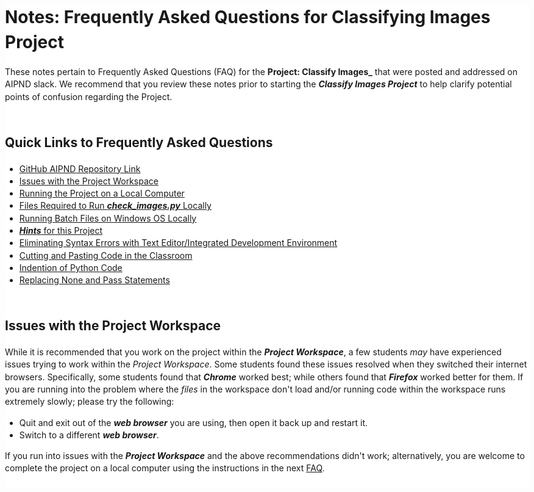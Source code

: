 #  Notes: Frequently Asked Questions for Classifying Images Project
These notes pertain to Frequently Asked Questions (FAQ) for the **Project: Classify Images_** that were posted and addressed on AIPND slack. We recommend that you review these notes prior to starting the **_Classify Images Project_** to help clarify potential points of confusion regarding the Project.
&nbsp;  
&nbsp;     
    
## Quick Links to Frequently Asked Questions 
* [GitHub AIPND Repository Link](https://github.com/udacity/AIPND-revision)
* [Issues with the Project Workspace](https://github.com/udacity/AIPND-revision/blob/master/notes/project_intro-to-python.md#issues-with-the-project-workspace)
* [Running the Project on a Local Computer](https://github.com/udacity/AIPND-revision/blob/master/notes/project_intro-to-python.md#running-the-project-on-a-local-computer)
* [Files Required to Run **_check_images.py_** Locally](https://github.com/udacity/AIPND-revision/blob/master/notes/project_intro-to-python.md#files-required-to-run-check_imagespy-locally)
* [Running Batch Files on Windows OS Locally](https://github.com/udacity/AIPND-revision/blob/master/notes/project_intro-to-python.md#running-batch-files-on-windows-os-locally)
* [**_Hints_** for this Project](https://github.com/udacity/AIPND-revision/blob/master/notes/project_intro-to-python.md#hints-for-this-project)
* [Eliminating Syntax Errors with Text Editor/Integrated Development Environment](https://github.com/udacity/AIPND-revision/blob/master/notes/project_intro-to-python.md#eliminating-syntax-errors-with-text-editorintegrated-development-environment)
* [Cutting and Pasting Code in the Classroom](https://github.com/udacity/AIPND-revision/blob/master/notes/project_intro-to-python.md#cutting-and-pasting-code-in-the-classroom)
* [Indention of Python Code](https://github.com/udacity/AIPND-revision/blob/master/notes/project_intro-to-python.md#indention-of-python-code)
* [Replacing None and Pass Statements](https://github.com/udacity/AIPND-revision/blob/master/notes/project_intro-to-python.md#replacing-none-and-pass-statements)
&nbsp;  
&nbsp;     
  
## Issues with the Project Workspace
While it is recommended that you work on the project within the **_Project Workspace_**, a few students _may_ have experienced issues trying to work within the _Project Workspace_.  Some students found these issues resolved when they switched their internet browsers.  Specifically, some students found that **_Chrome_** worked best; while others found that **_Firefox_** worked better for them.  If you are running into the problem where the _files_ in the workspace don't load and/or running code within the workspace runs extremely slowly; please try the following:
* Quit and exit out of the **_web browser_** you are using, then open it back up and restart it.
* Switch to a different **_web browser_**. 

If you run into issues with the **_Project Workspace_** and the above recommendations didn't work; alternatively, you are welcome to complete the project on a local computer using the instructions in the next [FAQ](https://github.com/udacity/AIPND-revision/blob/master/notes/project_intro-to-python.md#running-the-project-on-a-local-computer). 
&nbsp;      
&nbsp;     
     